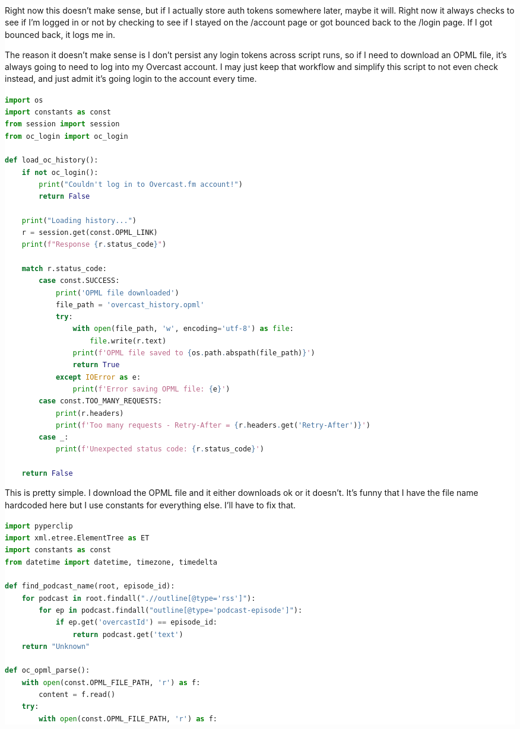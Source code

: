 Right now this doesn’t make sense, but if I actually store auth tokens somewhere later, maybe it will. Right now it always checks to see if I’m logged in or not by checking to see if I stayed on the /account page or got bounced back to the /login page. If I got bounced back, it logs me in.

The reason it doesn’t make sense is I don’t persist any login tokens across script runs, so if I need to download an OPML file, it’s always going to need to log into my Overcast account. I may just keep that workflow and simplify this script to not even check instead, and just admit it’s going login to the account every time.

```python title="oc_history.py"
import os
import constants as const
from session import session
from oc_login import oc_login

def load_oc_history():
    if not oc_login():
        print("Couldn't log in to Overcast.fm account!")
        return False

    print("Loading history...")
    r = session.get(const.OPML_LINK)
    print(f"Response {r.status_code}")

    match r.status_code:
        case const.SUCCESS:
            print('OPML file downloaded')
            file_path = 'overcast_history.opml'
            try:
                with open(file_path, 'w', encoding='utf-8') as file:
                    file.write(r.text)
                print(f'OPML file saved to {os.path.abspath(file_path)}')
                return True
            except IOError as e:
                print(f'Error saving OPML file: {e}')
        case const.TOO_MANY_REQUESTS:
            print(r.headers)
            print(f'Too many requests - Retry-After = {r.headers.get('Retry-After')}')
        case _:
            print(f'Unexpected status code: {r.status_code}')

    return False
```

This is pretty simple. I download the OPML file and it either downloads ok or it doesn’t. It’s funny that I have the file name hardcoded here but I use constants for everything else. I’ll have to fix that.

```python title="oc_opml_parse.py"
import pyperclip
import xml.etree.ElementTree as ET
import constants as const
from datetime import datetime, timezone, timedelta

def find_podcast_name(root, episode_id):
    for podcast in root.findall(".//outline[@type='rss']"):
        for ep in podcast.findall("outline[@type='podcast-episode']"):
            if ep.get('overcastId') == episode_id:
                return podcast.get('text')
    return "Unknown"

def oc_opml_parse():
    with open(const.OPML_FILE_PATH, 'r') as f:
        content = f.read()
    try:
        with open(const.OPML_FILE_PATH, 'r') as f:
```

[^1]: I haven’t looked at his yet, but I assume they are different since I assume he’s a much better Python programmer than I am!
